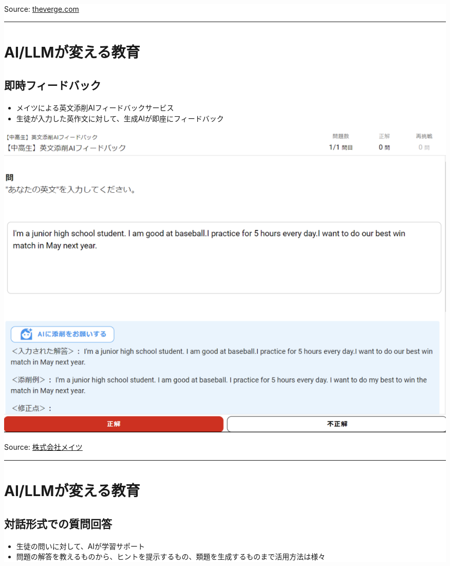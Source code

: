 <div class="source-citation">
Source: <a href="https://www.theverge.com/news/658968/duolingo-language-courses-ai">theverge.com</a>
</div>

---

# AI/LLMが変える教育
## 即時フィードバック
* メイツによる英文添削AIフィードバックサービス
* 生徒が入力した英作文に対して、生成AIが即座にフィードバック

![bg right:40% 90%](./images/mates.png)

<div class="source-citation">
Source: <a href="https://mates-edu.co.jp/news/7769">株式会社メイツ</a>
</div>

---

# AI/LLMが変える教育
## 対話形式での質問回答
* 生徒の問いに対して、AIが学習サポート
* 問題の解答を教えるものから、ヒントを提示するもの、類題を生成するものまで活用方法は様々
